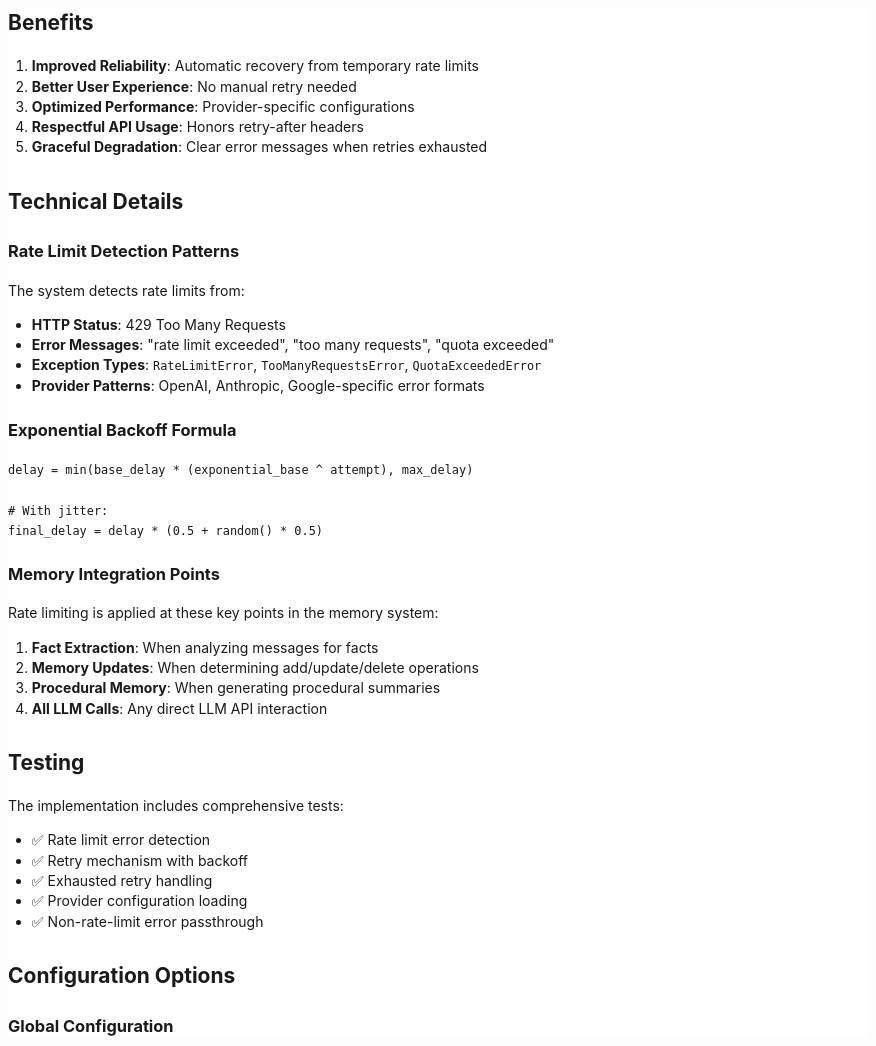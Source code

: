 ## Benefits

1. **Improved Reliability**: Automatic recovery from temporary rate limits
2. **Better User Experience**: No manual retry needed
3. **Optimized Performance**: Provider-specific configurations
4. **Respectful API Usage**: Honors retry-after headers
5. **Graceful Degradation**: Clear error messages when retries exhausted

## Technical Details

### Rate Limit Detection Patterns

The system detects rate limits from:

- **HTTP Status**: 429 Too Many Requests
- **Error Messages**: "rate limit exceeded", "too many requests", "quota exceeded"
- **Exception Types**: `RateLimitError`, `TooManyRequestsError`, `QuotaExceededError`
- **Provider Patterns**: OpenAI, Anthropic, Google-specific error formats

### Exponential Backoff Formula

```
delay = min(base_delay * (exponential_base ^ attempt), max_delay)

# With jitter:
final_delay = delay * (0.5 + random() * 0.5)
```

### Memory Integration Points

Rate limiting is applied at these key points in the memory system:

1. **Fact Extraction**: When analyzing messages for facts
2. **Memory Updates**: When determining add/update/delete operations  
3. **Procedural Memory**: When generating procedural summaries
4. **All LLM Calls**: Any direct LLM API interaction

## Testing

The implementation includes comprehensive tests:

- ✅ Rate limit error detection
- ✅ Retry mechanism with backoff
- ✅ Exhausted retry handling
- ✅ Provider configuration loading
- ✅ Non-rate-limit error passthrough

## Configuration Options

### Global Configuration
